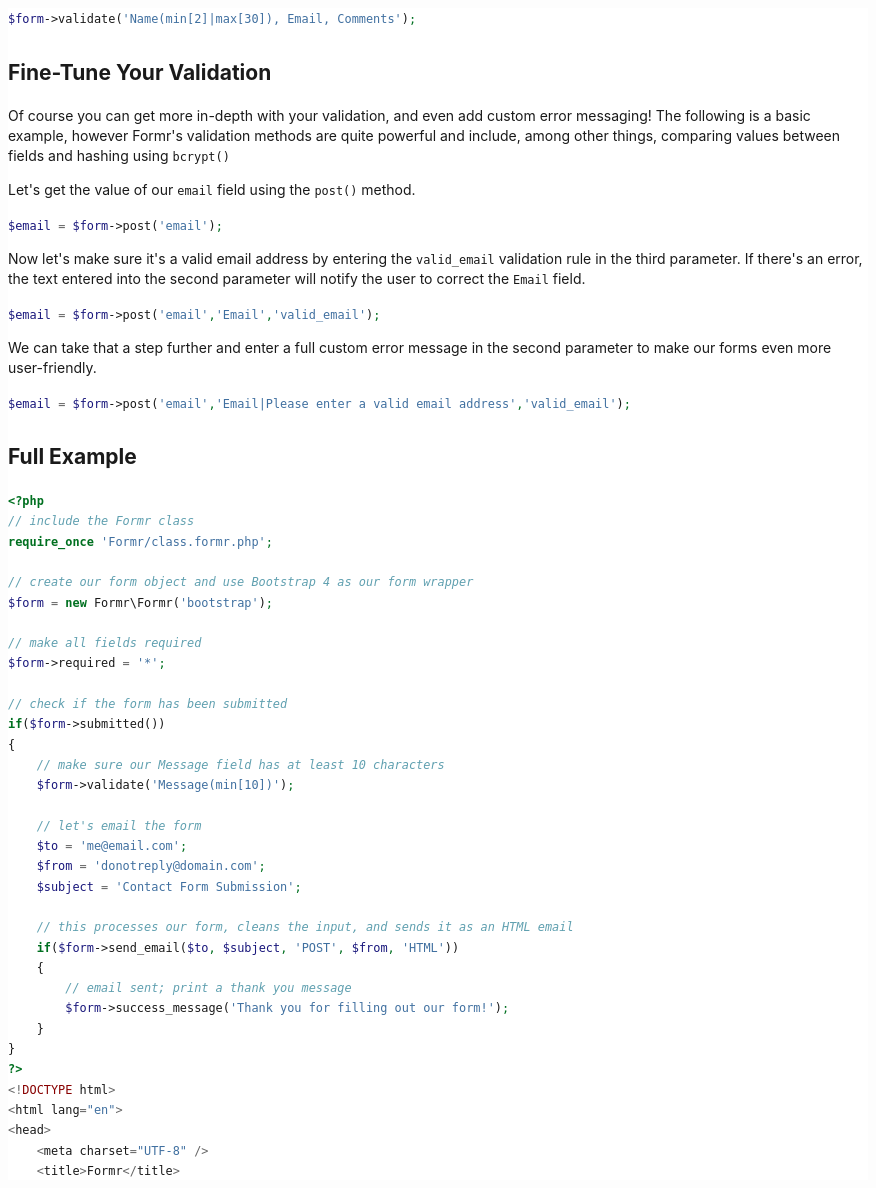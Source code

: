 ```php
$form->validate('Name(min[2]|max[30]), Email, Comments');
```

## Fine-Tune Your Validation

Of course you can get more in-depth with your validation, and even add custom error messaging! The following is a basic example, however Formr's validation methods are quite powerful and include, among other things, comparing values between fields and hashing using `bcrypt()`

Let's get the value of our `email` field using the `post()` method.

```php
$email = $form->post('email');
```

Now let's make sure it's a valid email address by entering the `valid_email` validation rule in the third parameter. If there's an error, the text entered into the second parameter will notify the user to correct the `Email` field.

```php
$email = $form->post('email','Email','valid_email');
```

We can take that a step further and enter a full custom error message in the second parameter to make our forms even more user-friendly.

```php
$email = $form->post('email','Email|Please enter a valid email address','valid_email');
```

## Full Example

```php
<?php
// include the Formr class
require_once 'Formr/class.formr.php';

// create our form object and use Bootstrap 4 as our form wrapper
$form = new Formr\Formr('bootstrap');

// make all fields required
$form->required = '*';

// check if the form has been submitted
if($form->submitted())
{
    // make sure our Message field has at least 10 characters
    $form->validate('Message(min[10])');

    // let's email the form
    $to = 'me@email.com';
    $from = 'donotreply@domain.com';
    $subject = 'Contact Form Submission';

    // this processes our form, cleans the input, and sends it as an HTML email
    if($form->send_email($to, $subject, 'POST', $from, 'HTML'))
    {
        // email sent; print a thank you message
        $form->success_message('Thank you for filling out our form!');
    }
}
?>
<!DOCTYPE html>
<html lang="en">
<head>
    <meta charset="UTF-8" />
    <title>Formr</title>
```